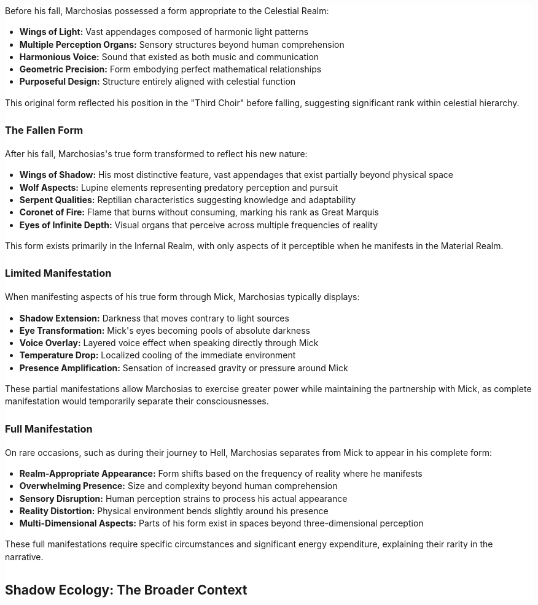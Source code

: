 Before his fall, Marchosias possessed a form appropriate to the Celestial Realm:

- **Wings of Light:** Vast appendages composed of harmonic light patterns
- **Multiple Perception Organs:** Sensory structures beyond human comprehension
- **Harmonious Voice:** Sound that existed as both music and communication
- **Geometric Precision:** Form embodying perfect mathematical relationships
- **Purposeful Design:** Structure entirely aligned with celestial function

This original form reflected his position in the "Third Choir" before falling, suggesting significant rank within celestial hierarchy.

### The Fallen Form

After his fall, Marchosias's true form transformed to reflect his new nature:

- **Wings of Shadow:** His most distinctive feature, vast appendages that exist partially beyond physical space
- **Wolf Aspects:** Lupine elements representing predatory perception and pursuit
- **Serpent Qualities:** Reptilian characteristics suggesting knowledge and adaptability
- **Coronet of Fire:** Flame that burns without consuming, marking his rank as Great Marquis
- **Eyes of Infinite Depth:** Visual organs that perceive across multiple frequencies of reality

This form exists primarily in the Infernal Realm, with only aspects of it perceptible when he manifests in the Material Realm.

### Limited Manifestation

When manifesting aspects of his true form through Mick, Marchosias typically displays:

- **Shadow Extension:** Darkness that moves contrary to light sources
- **Eye Transformation:** Mick's eyes becoming pools of absolute darkness
- **Voice Overlay:** Layered voice effect when speaking directly through Mick
- **Temperature Drop:** Localized cooling of the immediate environment
- **Presence Amplification:** Sensation of increased gravity or pressure around Mick

These partial manifestations allow Marchosias to exercise greater power while maintaining the partnership with Mick, as complete manifestation would temporarily separate their consciousnesses.

### Full Manifestation

On rare occasions, such as during their journey to Hell, Marchosias separates from Mick to appear in his complete form:

- **Realm-Appropriate Appearance:** Form shifts based on the frequency of reality where he manifests
- **Overwhelming Presence:** Size and complexity beyond human comprehension
- **Sensory Disruption:** Human perception strains to process his actual appearance
- **Reality Distortion:** Physical environment bends slightly around his presence
- **Multi-Dimensional Aspects:** Parts of his form exist in spaces beyond three-dimensional perception

These full manifestations require specific circumstances and significant energy expenditure, explaining their rarity in the narrative.

## Shadow Ecology: The Broader Context
